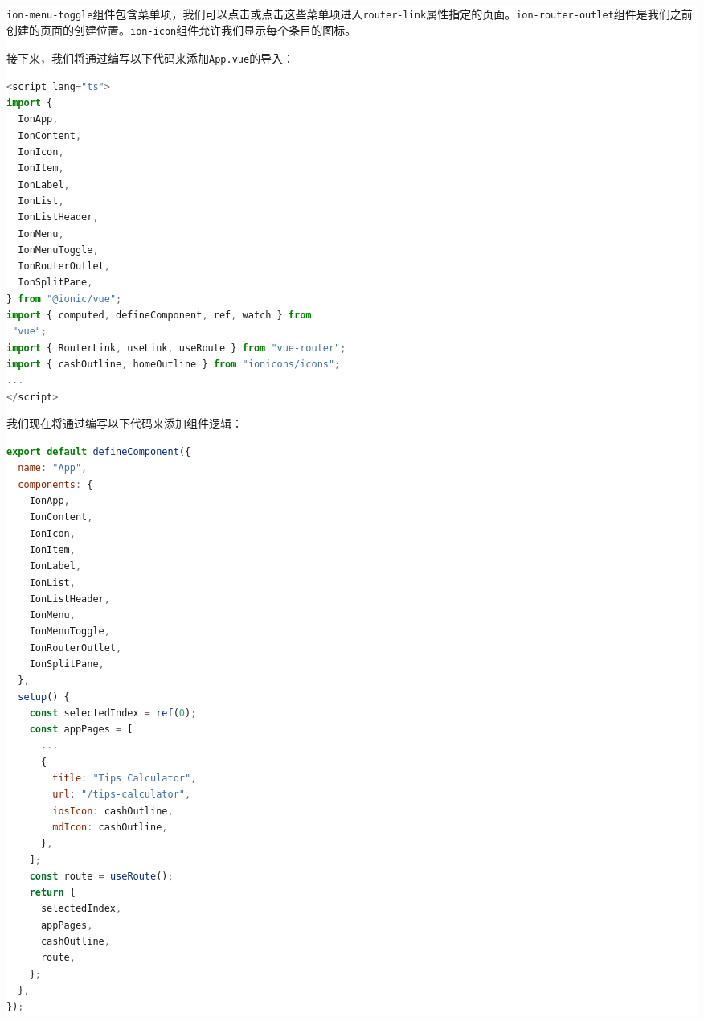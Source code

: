 `ion-menu-toggle`组件包含菜单项，我们可以点击或点击这些菜单项进入`router-link`属性指定的页面。`ion-router-outlet`组件是我们之前创建的页面的创建位置。`ion-icon`组件允许我们显示每个条目的图标。

接下来，我们将通过编写以下代码来添加`App.vue`的导入：

```js
<script lang="ts">
import {
  IonApp,
  IonContent,
  IonIcon,
  IonItem,
  IonLabel,
  IonList,
  IonListHeader,
  IonMenu,
  IonMenuToggle,
  IonRouterOutlet,
  IonSplitPane,
} from "@ionic/vue";
import { computed, defineComponent, ref, watch } from 
 "vue";
import { RouterLink, useLink, useRoute } from "vue-router";
import { cashOutline, homeOutline } from "ionicons/icons";
...
</script>
```

我们现在将通过编写以下代码来添加组件逻辑：

```js
export default defineComponent({
  name: "App",
  components: {
    IonApp,
    IonContent,
    IonIcon,
    IonItem,
    IonLabel,
    IonList,
    IonListHeader,
    IonMenu,
    IonMenuToggle,
    IonRouterOutlet,
    IonSplitPane,
  },
  setup() {
    const selectedIndex = ref(0);
    const appPages = [
      ...
      {
        title: "Tips Calculator",
        url: "/tips-calculator",
        iosIcon: cashOutline,
        mdIcon: cashOutline,
      },
    ];
    const route = useRoute();
    return {
      selectedIndex,
      appPages,
      cashOutline,
      route,
    };
  },
});
```